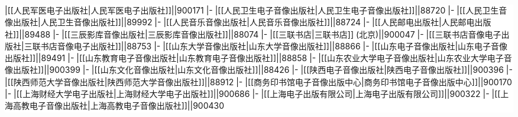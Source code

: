 |[[人民军医电子出版社|人民军医电子出版社]]||900171
|-
|[[人民卫生电子音像出版社|人民卫生电子音像出版社]]||88720
|-
|[[人民卫生音像出版社|人民卫生音像出版社]]||89992
|-
|[[人民音乐音像出版社|人民音乐音像出版社]]||88724
|-
|[[人民邮电出版社|人民邮电出版社]]||89488
|-
|[[三辰影库音像出版社|三辰影库音像出版社]]||88074
|-
|[[三联书店|三联书店]] (北京)||900047
|-
|[[三联书店音像电子出版社|三联书店音像电子出版社]]||88753
|-
|[[山东大学音像出版社|山东大学音像出版社]]||88866
|-
|[[山东电子音像出版社|山东电子音像出版社]]||89491
|-
|[[山东教育电子音像出版社|山东教育电子音像出版社]]||88858
|-
|[[山东农业大学电子音像出版社|山东农业大学电子音像出版社]]||900399
|-
|[[山东文化音像出版社|山东文化音像出版社]]||88426
|-
|[[陕西电子音像出版社|陕西电子音像出版社]]||900396
|-
|[[陕西师范大学音像出版社|陕西师范大学音像出版社]]||88912
|-
|[[商务印书馆电子音像出版中心|商务印书馆电子音像出版中心]]||900170
|-
|[[上海财经大学电子出版社|上海财经大学电子出版社]]||900686
|-
|[[上海电子出版有限公司|上海电子出版有限公司]]||900322
|-
|[[上海高教电子音像出版社|上海高教电子音像出版社]]||900430